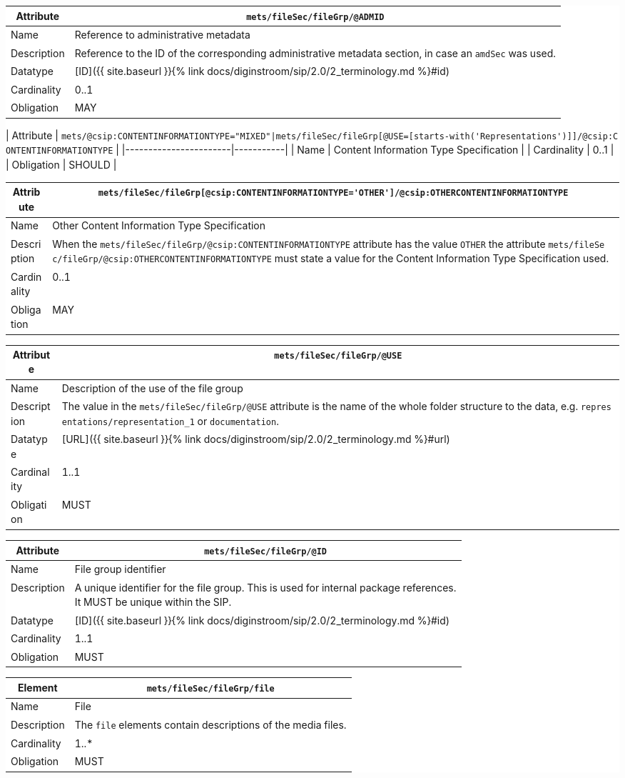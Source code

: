 | <a id="fileGrp-admid"></a>Attribute | `mets/fileSec/fileGrp/@ADMID` |
|-----------------------|-----------|
| Name | Reference to administrative metadata |
| Description | Reference to the ID of the corresponding administrative metadata section, in case an `amdSec` was used. |
| Datatype | [ID]({{ site.baseurl }}{% link docs/diginstroom/sip/2.0/2_terminology.md %}#id) |
| Cardinality | 0..1 |
| Obligation | MAY |

| Attribute | `mets/@csip:CONTENTINFORMATIONTYPE="MIXED"|mets/fileSec/fileGrp[@USE=[starts-with('Representations')]]/@csip:CONTENTINFORMATIONTYPE` |
|-----------------------|-----------|
| Name | Content Information Type Specification |
| Cardinality | 0..1 |
| Obligation | SHOULD |

| Attribute | `mets/fileSec/fileGrp[@csip:CONTENTINFORMATIONTYPE='OTHER']/@csip:OTHERCONTENTINFORMATIONTYPE` |
|-----------------------|-----------|
| Name | Other Content Information Type Specification |
| Description | When the `mets/fileSec/fileGrp/@csip:CONTENTINFORMATIONTYPE` attribute has the value `OTHER` the attribute `mets/fileSec/fileGrp/@csip:OTHERCONTENTINFORMATIONTYPE` must state a value for the Content Information Type Specification used. |
| Cardinality | 0..1 |
| Obligation | MAY |

| Attribute | `mets/fileSec/fileGrp/@USE` |
|-----------------------|-----------|
| Name | Description of the use of the file group |
| Description | The value in the `mets/fileSec/fileGrp/@USE` attribute is the name of the whole folder structure to the data, e.g. `representations/representation_1` or `documentation`. |
| Datatype | [URL]({{ site.baseurl }}{% link docs/diginstroom/sip/2.0/2_terminology.md %}#url) |
| Cardinality | 1..1 |
| Obligation | MUST |

| <a id="fileGrp-id"></a>Attribute | `mets/fileSec/fileGrp/@ID` |
|-----------------------|-----------|
| Name | File group identifier |
| Description | A unique identifier for the file group. This is used for internal package references.<br>It MUST be unique within the SIP. |
| Datatype | [ID]({{ site.baseurl }}{% link docs/diginstroom/sip/2.0/2_terminology.md %}#id) |
| Cardinality | 1..1 |
| Obligation | MUST |

| Element | `mets/fileSec/fileGrp/file` |
|-----------------------|-----------|
| Name | File |
| Description | The `file` elements contain descriptions of the media files. |
| Cardinality | 1..* |
| Obligation | MUST |
